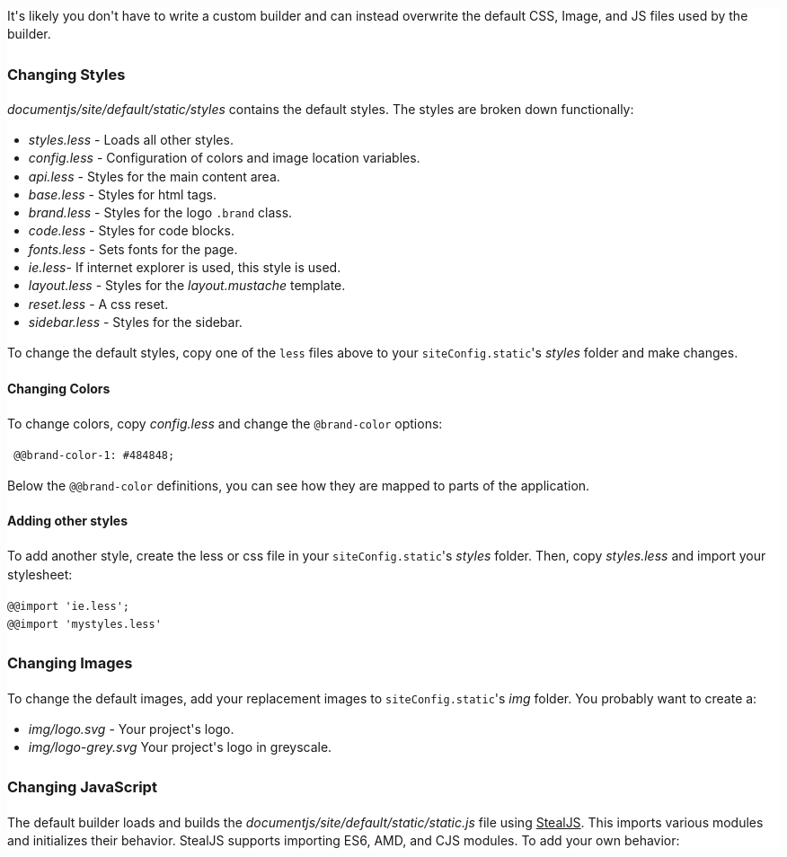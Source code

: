 It's likely you don't have to write a custom builder and can instead overwrite the default CSS, Image, and
JS files used by the builder.

### Changing Styles

_documentjs/site/default/static/styles_ contains the default styles. The styles are 
broken down functionally:

 - _styles.less_ - Loads all other styles.
 - _config.less_ - Configuration of colors and image location variables.
 - _api.less_ - Styles for the main content area.  
 - _base.less_ - Styles for html tags.
 - _brand.less_ - Styles for the logo `.brand` class.
 - _code.less_ - Styles for code blocks.
 - _fonts.less_ - Sets fonts for the page.
 - _ie.less_- If internet explorer is used, this style is used.
 - _layout.less_ - Styles for the _layout.mustache_ template.
 - _reset.less_ - A css reset.
 - _sidebar.less_ - Styles for the sidebar.
 
To change the default styles, copy one of the `less` files above to your 
`siteConfig.static`'s _styles_ folder and make changes.

#### Changing Colors

To change colors, copy _config.less_ and change the `@brand-color` options:

     @@brand-color-1: #484848;
     
Below the `@@brand-color` definitions, you can see how they are mapped to
parts of the application.

#### Adding other styles

To add another style, create the less or css file in 
your `siteConfig.static`'s _styles_ folder. Then, copy _styles.less_ and import your 
stylesheet:

    @@import 'ie.less';
    @@import 'mystyles.less'

### Changing Images

To change the default images, add your replacement images 
to `siteConfig.static`'s _img_ folder.  You probably want to create a:

 - _img/logo.svg_ - Your project's logo.
 - _img/logo-grey.svg_ Your project's logo in greyscale.

### Changing JavaScript

The default builder loads and builds the _documentjs/site/default/static/static.js_ file
using [StealJS](http://stealjs.com). This imports various modules and initializes
their behavior.  StealJS supports importing ES6, AMD, and CJS modules.  To add your own 
behavior:
